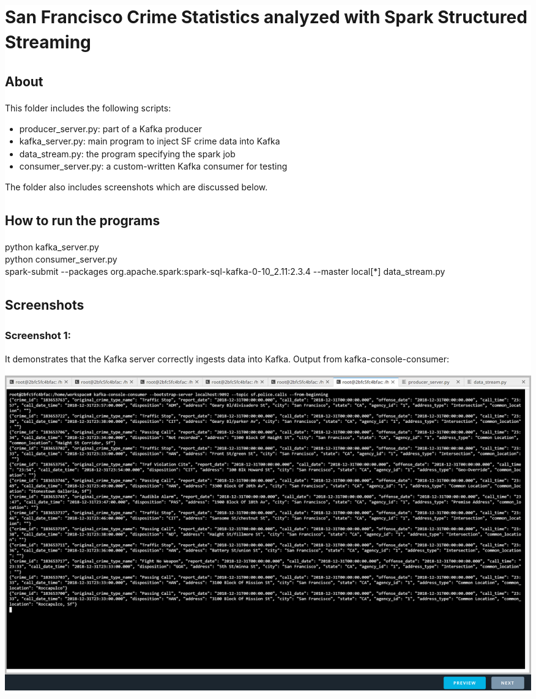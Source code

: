 # San Francisco Crime Statistics analyzed with Spark Structured Streaming

## About
This folder includes the following scripts:   
* producer_server.py: part of a Kafka producer   
* kafka_server.py: main program to inject SF crime data into Kafka   
* data_stream.py: the program specifying the spark job   
* consumer_server.py: a custom-written Kafka consumer for testing

The folder also includes screenshots which are discussed below.

## How to run the programs
python kafka_server.py    
python consumer_server.py   
spark-submit --packages org.apache.spark:spark-sql-kafka-0-10_2.11:2.3.4 --master local[*] data_stream.py   

## Screenshots

### Screenshot 1:
It demonstrates that the Kafka server correctly ingests data into Kafka. Output from kafka-console-consumer:

![image](screenshot_kafka_console_consumer_01.png  )
